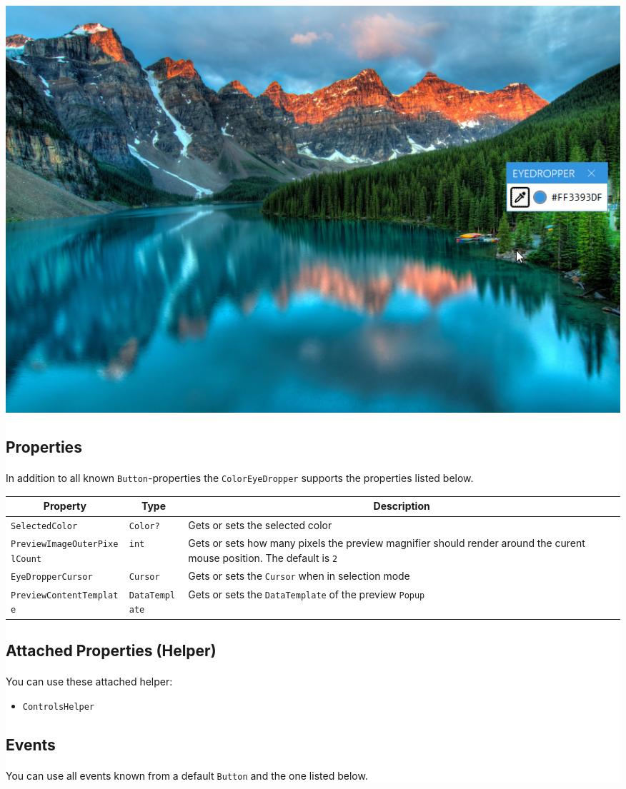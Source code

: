 ![](images/ColorPicker_ColorEyeDropper_Running.png)

## Properties
In addition to all known `Button`-properties the `ColorEyeDropper` supports the properties listed below.

| Property                    | Type         | Description                              |
|-----------------------------|--------------|------------------------------------------|
| `SelectedColor`               | `Color?`       | Gets or sets the selected color          |
| `PreviewImageOuterPixelCount` | `int`          | Gets or sets how many pixels the preview magnifier should render around the curent mouse position. The default is `2` |
| `EyeDropperCursor`            | `Cursor`       | Gets or sets the `Cursor` when in selection mode |
| `PreviewContentTemplate`      | `DataTemplate` | Gets or sets the `DataTemplate` of the preview `Popup` |

## Attached Properties (Helper)
You can use these attached helper:
- `ControlsHelper`

## Events
You can use all events known from a default `Button` and the one listed below. 
